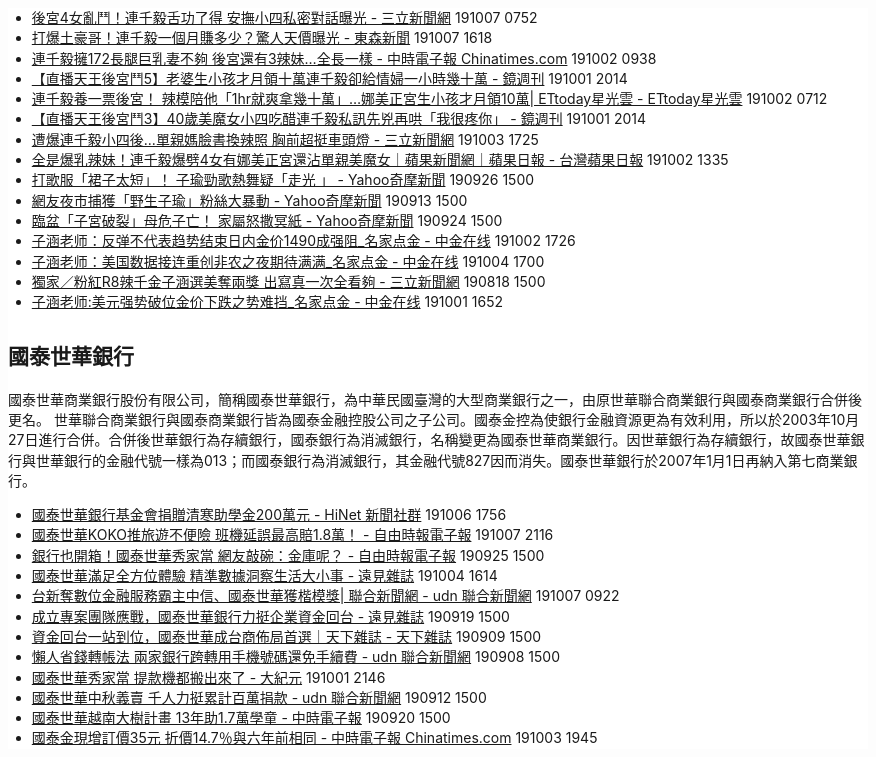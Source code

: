 - [後宮4女亂鬥！連千毅舌功了得 安撫小四私密對話曝光 - 三立新聞網](https://www.setn.com/News.aspx?NewsID=614455 "後宮4女亂鬥！連千毅舌功了得 安撫小四私密對話曝光 - 三立新聞網") 191007 0752
- [打爆土豪哥！連千毅一個月賺多少？驚人天價曝光 - 東森新聞](https://news.ebc.net.tw/News/society/181008 "打爆土豪哥！連千毅一個月賺多少？驚人天價曝光 - 東森新聞") 191007 1618
- [連千毅擁172長腿巨乳妻不夠 後宮還有3辣妹…全長一樣 - 中時電子報 Chinatimes.com](https://www.chinatimes.com/realtimenews/20191002001451-260402 "連千毅擁172長腿巨乳妻不夠 後宮還有3辣妹…全長一樣 - 中時電子報 Chinatimes.com") 191002 0938
- [【直播天王後宮鬥5】老婆生小孩才月領十萬連千毅卻給情婦一小時幾十萬 - 鏡週刊](https://www.mirrormedia.mg/story/20191001ent012 "【直播天王後宮鬥5】老婆生小孩才月領十萬連千毅卻給情婦一小時幾十萬 - 鏡週刊") 191001 2014
- [連千毅養一票後宮！ 辣模陪他「1hr就爽拿幾十萬」…娜美正宮生小孩才月領10萬| ETtoday星光雲 - ETtoday星光雲](https://star.ettoday.net/news/1547643 "連千毅養一票後宮！ 辣模陪他「1hr就爽拿幾十萬」…娜美正宮生小孩才月領10萬| ETtoday星光雲 - ETtoday星光雲") 191002 0712
- [【直播天王後宮鬥3】40歲美魔女小四吃醋連千毅私訊先兇再哄「我很疼你」 - 鏡週刊](https://www.mirrormedia.mg/story/20191001ent010 "【直播天王後宮鬥3】40歲美魔女小四吃醋連千毅私訊先兇再哄「我很疼你」 - 鏡週刊") 191001 2014
- [遭爆連千毅小四後...單親媽臉書換辣照 胸前超挺車頭燈 - 三立新聞網](https://www.setn.com/News.aspx?NewsID=612644 "遭爆連千毅小四後...單親媽臉書換辣照 胸前超挺車頭燈 - 三立新聞網") 191003 1725
- [全是爆乳辣妹！連千毅爆劈4女有娜美正宮還沾單親美魔女｜蘋果新聞網｜蘋果日報 - 台灣蘋果日報](https://tw.appledaily.com/hot/realtime/20191002/1642471 "全是爆乳辣妹！連千毅爆劈4女有娜美正宮還沾單親美魔女｜蘋果新聞網｜蘋果日報 - 台灣蘋果日報") 191002 1335
- [打歌服「裙子太短」！ 子瑜勁歌熱舞疑「走光 」 - Yahoo奇摩新聞](https://tw.news.yahoo.com/video/%E6%89%93%E6%AD%8C%E6%9C%8D-%E8%A3%99%E5%AD%90%E5%A4%AA%E7%9F%AD-%E5%AD%90%E7%91%9C%E5%8B%81%E6%AD%8C%E7%86%B1%E8%88%9E%E7%96%91-%E8%B5%B0%E5%85%89-083915449.html "打歌服「裙子太短」！ 子瑜勁歌熱舞疑「走光 」 - Yahoo奇摩新聞") 190926 1500
- [網友夜市捕獲「野生子瑜」粉絲大暴動 - Yahoo奇摩新聞](https://tw.news.yahoo.com/video/%E7%B6%B2%E5%8F%8B%E5%A4%9C%E5%B8%82%E6%8D%95%E7%8D%B2-%E9%87%8E%E7%94%9F%E5%AD%90%E7%91%9C-%E7%B2%89%E7%B5%B2%E5%A4%A7%E6%9A%B4%E5%8B%95-064234971.html "網友夜市捕獲「野生子瑜」粉絲大暴動 - Yahoo奇摩新聞") 190913 1500
- [臨盆「子宮破裂」母危子亡！ 家屬怒撒冥紙 - Yahoo奇摩新聞](https://tw.news.yahoo.com/video/%E8%87%A8%E7%9B%86-%E5%AD%90%E5%AE%AE%E7%A0%B4%E8%A3%82-%E6%AF%8D%E5%8D%B1%E5%AD%90%E4%BA%A1-%E5%AE%B6%E5%B1%AC%E6%80%92%E6%92%92%E5%86%A5%E7%B4%99-060022573.html "臨盆「子宮破裂」母危子亡！ 家屬怒撒冥紙 - Yahoo奇摩新聞") 190924 1500
- [子涵老师：反弹不代表趋势结束日内金价1490成强阻_名家点金 - 中金在线](http://gold.cnfol.com/mingjiadianjin/20191002/27709966.shtml "子涵老师：反弹不代表趋势结束日内金价1490成强阻_名家点金 - 中金在线") 191002 1726
- [子涵老师：美国数据接连重创非农之夜期待满满_名家点金 - 中金在线](http://gold.cnfol.com/mingjiadianjin/20191004/27710869.shtml "子涵老师：美国数据接连重创非农之夜期待满满_名家点金 - 中金在线") 191004 1700
- [獨家／粉紅R8辣千金子涵選美奪兩獎 出寫真一次全看夠 - 三立新聞網](https://www.setn.com/News.aspx?NewsID=586648 "獨家／粉紅R8辣千金子涵選美奪兩獎 出寫真一次全看夠 - 三立新聞網") 190818 1500
- [子涵老师:美元强势破位金价下跌之势难挡_名家点金 - 中金在线](http://gold.cnfol.com/mingjiadianjin/20191001/27709565.shtml "子涵老师:美元强势破位金价下跌之势难挡_名家点金 - 中金在线") 191001 1652

## 國泰世華銀行

國泰世華商業銀行股份有限公司，簡稱國泰世華銀行，為中華民國臺灣的大型商業銀行之一，由原世華聯合商業銀行與國泰商業銀行合併後更名。
世華聯合商業銀行與國泰商業銀行皆為國泰金融控股公司之子公司。國泰金控為使銀行金融資源更為有效利用，所以於2003年10月27日進行合併。合併後世華銀行為存續銀行，國泰銀行為消滅銀行，名稱變更為國泰世華商業銀行。因世華銀行為存續銀行，故國泰世華銀行與世華銀行的金融代號一樣為013；而國泰銀行為消滅銀行，其金融代號827因而消失。國泰世華銀行於2007年1月1日再納入第七商業銀行。
- [國泰世華銀行基金會捐贈清寒助學金200萬元 - HiNet 新聞社群](https://times.hinet.net/news/22591921 "國泰世華銀行基金會捐贈清寒助學金200萬元 - HiNet 新聞社群") 191006 1756
- [國泰世華KOKO推旅遊不便險 班機延誤最高賠1.8萬！ - 自由時報電子報](https://ec.ltn.com.tw/article/breakingnews/2939572 "國泰世華KOKO推旅遊不便險 班機延誤最高賠1.8萬！ - 自由時報電子報") 191007 2116
- [銀行也開箱！國泰世華秀家當 網友敲碗：金庫呢？ - 自由時報電子報](https://news.ltn.com.tw/news/life/breakingnews/2926731 "銀行也開箱！國泰世華秀家當 網友敲碗：金庫呢？ - 自由時報電子報") 190925 1500
- [國泰世華滿足全方位體驗 精準數據洞察生活大小事 - 遠見雜誌](https://www.gvm.com.tw/article/68581 "國泰世華滿足全方位體驗 精準數據洞察生活大小事 - 遠見雜誌") 191004 1614
- [台新奪數位金融服務霸主中信、國泰世華獲楷模獎| 聯合新聞網 - udn 聯合新聞網](https://udn.com/news/story/6842/4087094 "台新奪數位金融服務霸主中信、國泰世華獲楷模獎| 聯合新聞網 - udn 聯合新聞網") 191007 0922
- [成立專案團隊應戰，國泰世華銀行力挺企業資金回台 - 遠見雜誌](https://www.gvm.com.tw/article/68190 "成立專案團隊應戰，國泰世華銀行力挺企業資金回台 - 遠見雜誌") 190919 1500
- [資金回台一站到位，國泰世華成台商佈局首選｜天下雜誌 - 天下雜誌](https://www.cw.com.tw/article/article.action?id=5096728 "資金回台一站到位，國泰世華成台商佈局首選｜天下雜誌 - 天下雜誌") 190909 1500
- [懶人省錢轉帳法 兩家銀行跨轉用手機號碼還免手續費 - udn 聯合新聞網](https://udn.com/news/story/7239/4035443 "懶人省錢轉帳法 兩家銀行跨轉用手機號碼還免手續費 - udn 聯合新聞網") 190908 1500
- [國泰世華秀家當 提款機都搬出來了 - 大紀元](http://www.epochtimes.com/b5/19/10/1/n11560156.htm "國泰世華秀家當 提款機都搬出來了 - 大紀元") 191001 2146
- [國泰世華中秋義賣 千人力挺累計百萬捐款 - udn 聯合新聞網](https://udn.com/news/story/11316/4043769 "國泰世華中秋義賣 千人力挺累計百萬捐款 - udn 聯合新聞網") 190912 1500
- [國泰世華越南大樹計畫 13年助1.7萬學童 - 中時電子報](https://www.chinatimes.com/newspapers/20190920000491-260210 "國泰世華越南大樹計畫 13年助1.7萬學童 - 中時電子報") 190920 1500
- [國泰金現增訂價35元 折價14.7％與六年前相同 - 中時電子報 Chinatimes.com](https://www.chinatimes.com/realtimenews/20191003004607-260410 "國泰金現增訂價35元 折價14.7％與六年前相同 - 中時電子報 Chinatimes.com") 191003 1945